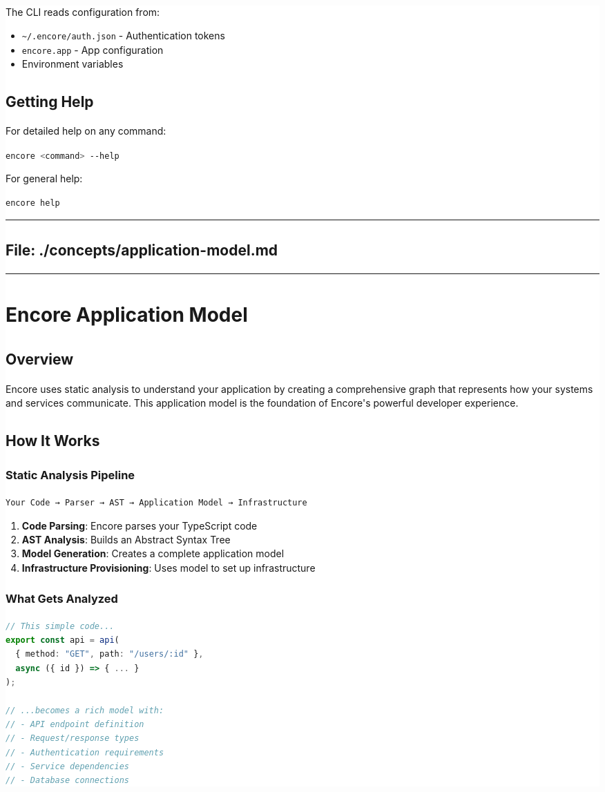 The CLI reads configuration from:
- `~/.encore/auth.json` - Authentication tokens
- `encore.app` - App configuration
- Environment variables

## Getting Help

For detailed help on any command:
```bash
encore <command> --help
```

For general help:
```bash
encore help
```

---
## File: ./concepts/application-model.md
---

# Encore Application Model

## Overview

Encore uses static analysis to understand your application by creating a comprehensive graph that represents how your systems and services communicate. This application model is the foundation of Encore's powerful developer experience.

## How It Works

### Static Analysis Pipeline

```
Your Code → Parser → AST → Application Model → Infrastructure
```

1. **Code Parsing**: Encore parses your TypeScript code
2. **AST Analysis**: Builds an Abstract Syntax Tree
3. **Model Generation**: Creates a complete application model
4. **Infrastructure Provisioning**: Uses model to set up infrastructure

### What Gets Analyzed

```typescript
// This simple code...
export const api = api(
  { method: "GET", path: "/users/:id" },
  async ({ id }) => { ... }
);

// ...becomes a rich model with:
// - API endpoint definition
// - Request/response types
// - Authentication requirements
// - Service dependencies
// - Database connections
```
